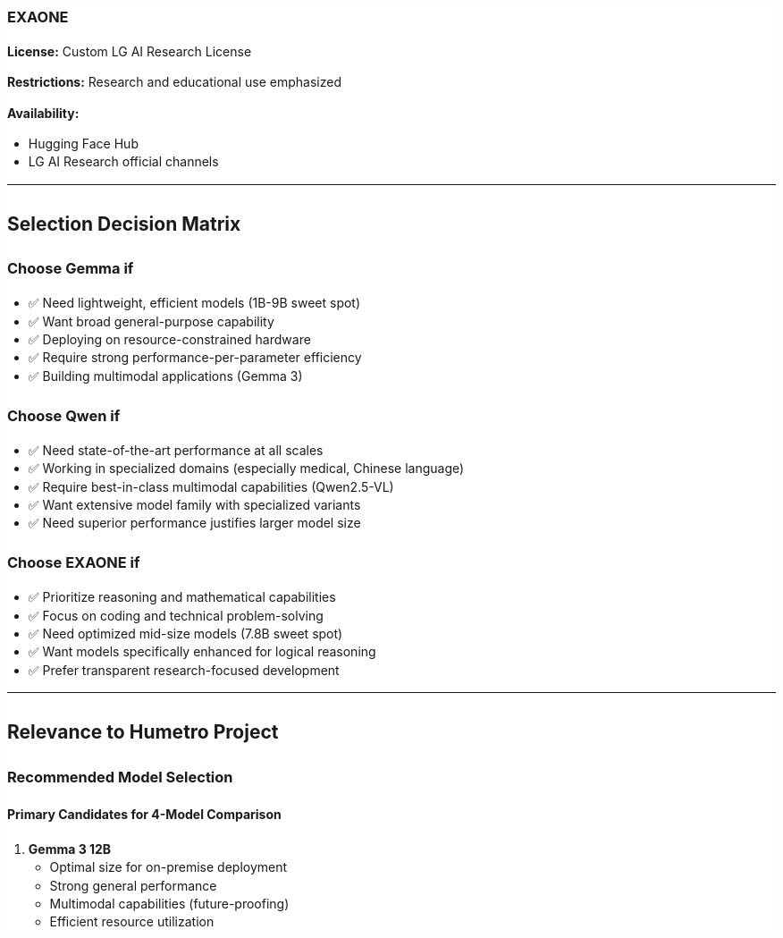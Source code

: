 ### EXAONE

**License:** Custom LG AI Research License

**Restrictions:** Research and educational use emphasized

**Availability:**

- Hugging Face Hub
- LG AI Research official channels

---

## Selection Decision Matrix

### Choose **Gemma** if

- ✅ Need lightweight, efficient models (1B-9B sweet spot)
- ✅ Want broad general-purpose capability
- ✅ Deploying on resource-constrained hardware
- ✅ Require strong performance-per-parameter efficiency
- ✅ Building multimodal applications (Gemma 3)

### Choose **Qwen** if

- ✅ Need state-of-the-art performance at all scales
- ✅ Working in specialized domains (especially medical, Chinese language)
- ✅ Require best-in-class multimodal capabilities (Qwen2.5-VL)
- ✅ Want extensive model family with specialized variants
- ✅ Need superior performance justifies larger model size

### Choose **EXAONE** if

- ✅ Prioritize reasoning and mathematical capabilities
- ✅ Focus on coding and technical problem-solving
- ✅ Need optimized mid-size models (7.8B sweet spot)
- ✅ Want models specifically enhanced for logical reasoning
- ✅ Prefer transparent research-focused development

---

## Relevance to Humetro Project

### Recommended Model Selection

#### Primary Candidates for 4-Model Comparison

1. **Gemma 3 12B**
   - Optimal size for on-premise deployment
   - Strong general performance
   - Multimodal capabilities (future-proofing)
   - Efficient resource utilization
